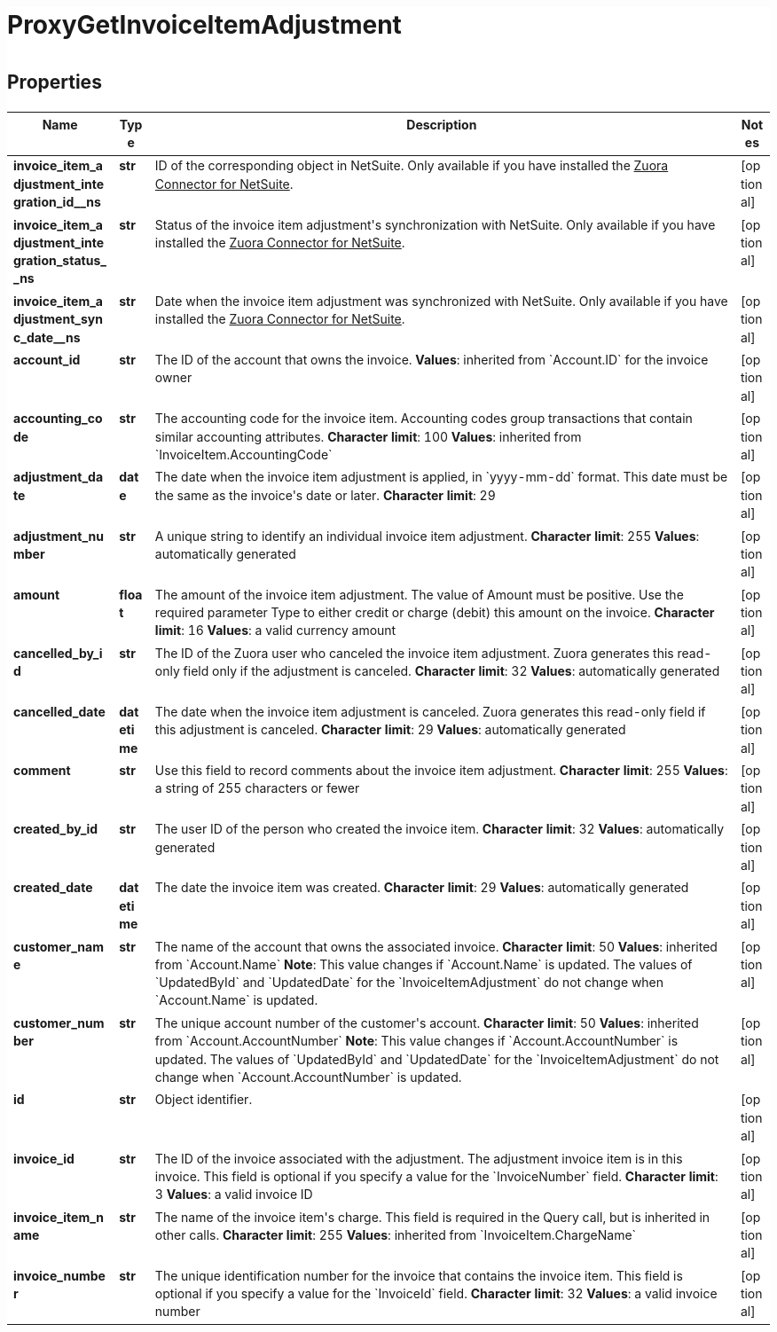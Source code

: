 # ProxyGetInvoiceItemAdjustment

## Properties
Name | Type | Description | Notes
------------ | ------------- | ------------- | -------------
**invoice_item_adjustment_integration_id__ns** | **str** | ID of the corresponding object in NetSuite. Only available if you have installed the [Zuora Connector for NetSuite](https://www.zuora.com/connect/app/?appId&#x3D;265).  | [optional] 
**invoice_item_adjustment_integration_status__ns** | **str** | Status of the invoice item adjustment&#39;s synchronization with NetSuite. Only available if you have installed the [Zuora Connector for NetSuite](https://www.zuora.com/connect/app/?appId&#x3D;265).  | [optional] 
**invoice_item_adjustment_sync_date__ns** | **str** | Date when the invoice item adjustment was synchronized with NetSuite. Only available if you have installed the [Zuora Connector for NetSuite](https://www.zuora.com/connect/app/?appId&#x3D;265).  | [optional] 
**account_id** | **str** |  The ID of the account that owns the invoice. **Values**: inherited from &#x60;Account.ID&#x60; for the invoice owner  | [optional] 
**accounting_code** | **str** |  The accounting code for the invoice item. Accounting codes group transactions that contain similar accounting attributes. **Character limit**: 100 **Values**: inherited from &#x60;InvoiceItem.AccountingCode&#x60;  | [optional] 
**adjustment_date** | **date** |  The date when the invoice item adjustment is applied, in &#x60;yyyy-mm-dd&#x60; format. This date must be the same as the invoice&#39;s date or later. **Character limit**: 29  | [optional] 
**adjustment_number** | **str** |  A unique string to identify an individual invoice item adjustment. **Character limit**: 255 **Values**: automatically generated  | [optional] 
**amount** | **float** |  The amount of the invoice item adjustment. The value of Amount must be positive. Use the required parameter Type to either credit or charge (debit) this amount on the invoice. **Character limit**: 16 **Values**: a valid currency amount  | [optional] 
**cancelled_by_id** | **str** |  The ID of the Zuora user who canceled the invoice item adjustment. Zuora generates this read-only field only if the adjustment is canceled. **Character limit**: 32 **Values**: automatically generated  | [optional] 
**cancelled_date** | **datetime** |  The date when the invoice item adjustment is canceled. Zuora generates this read-only field if this adjustment is canceled. **Character limit**: 29 **Values**: automatically generated  | [optional] 
**comment** | **str** |  Use this field to record comments about the invoice item adjustment. **Character limit**: 255 **Values**: a string of 255 characters or fewer  | [optional] 
**created_by_id** | **str** |  The user ID of the person who created the invoice item. **Character limit**: 32 **Values**: automatically generated  | [optional] 
**created_date** | **datetime** |  The date the invoice item was created. **Character limit**: 29 **Values**: automatically generated  | [optional] 
**customer_name** | **str** |  The name of the account that owns the associated invoice.  **Character limit**: 50  **Values**: inherited from &#x60;Account.Name&#x60;  **Note**: This value changes if &#x60;Account.Name&#x60; is updated. The values of &#x60;UpdatedById&#x60; and &#x60;UpdatedDate&#x60; for the &#x60;InvoiceItemAdjustment&#x60; do not change when &#x60;Account.Name&#x60; is updated.  | [optional] 
**customer_number** | **str** |  The unique account number of the customer&#39;s account.  **Character limit**: 50  **Values**: inherited from &#x60;Account.AccountNumber&#x60;  **Note**: This value changes if &#x60;Account.AccountNumber&#x60; is updated. The values of &#x60;UpdatedById&#x60; and &#x60;UpdatedDate&#x60; for the &#x60;InvoiceItemAdjustment&#x60; do not change when &#x60;Account.AccountNumber&#x60; is updated.  | [optional] 
**id** | **str** | Object identifier. | [optional] 
**invoice_id** | **str** |  The ID of the invoice associated with the adjustment. The adjustment invoice item is in this invoice. This field is optional if you specify a value for the &#x60;InvoiceNumber&#x60; field. **Character limit**: 3 **Values**: a valid invoice ID  | [optional] 
**invoice_item_name** | **str** |  The name of the invoice item&#39;s charge. This field is required in the Query call, but is inherited in other calls. **Character limit**: 255 **Values**: inherited from &#x60;InvoiceItem.ChargeName&#x60;  | [optional] 
**invoice_number** | **str** |  The unique identification number for the invoice that contains the invoice item. This field is optional if you specify a value for the &#x60;InvoiceId&#x60; field. **Character limit**: 32 **Values**: a valid invoice number  | [optional] 